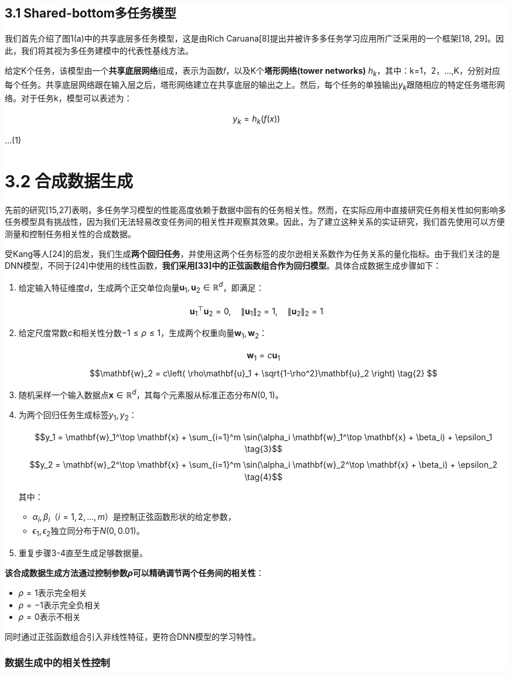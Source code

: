 ## 3.1 Shared-bottom多任务模型

我们首先介绍了图1(a)中的共享底层多任务模型，这是由Rich Caruana[8]提出并被许多多任务学习应用所广泛采用的一个框架[18, 29]。因此，我们将其视为多任务建模中的代表性基线方法。

给定K个任务，该模型由一个**共享底层网络**组成，表示为函数𝑓，以及K个**塔形网络(tower networks)** $h_k$，其中：k=1，2，...,K，分别对应每个任务。共享底层网络跟在输入层之后，塔形网络建立在共享底层的输出之上。然后，每个任务的单独输出$y_k$跟随相应的特定任务塔形网络。对于任务k，模型可以表述为：

$$
y_k = h_k(f(x))
$$

...(1)

# 3.2 合成数据生成

先前的研究[15,27]表明，多任务学习模型的性能高度依赖于数据中固有的任务相关性。然而，在实际应用中直接研究任务相关性如何影响多任务模型具有挑战性，因为我们无法轻易改变任务间的相关性并观察其效果。因此，为了建立这种关系的实证研究，我们首先使用可以方便测量和控制任务相关性的合成数据。

受Kang等人[24]的启发，我们生成**两个回归任务**，并使用这两个任务标签的皮尔逊相关系数作为任务关系的量化指标。由于我们关注的是DNN模型，不同于[24]中使用的线性函数，**我们采用[33]中的正弦函数组合作为回归模型**。具体合成数据生成步骤如下：

1. 给定输入特征维度$d$，生成两个正交单位向量$\mathbf{u}_1, \mathbf{u}_2 \in \mathbb{R}^d$，即满足：

$$
\mathbf{u}_1^\top \mathbf{u}_2 = 0, \quad \|\mathbf{u}_1\|_2 = 1, \quad \|\mathbf{u}_2\|_2 = 1
$$

2. 给定尺度常数$c$和相关性分数$-1 \leq \rho \leq 1$，生成两个权重向量$\mathbf{w}_1, \mathbf{w}_2$：

   $$\mathbf{w}_1 = c\mathbf{u}_1$$
   $$\mathbf{w}_2 = c\left( \rho\mathbf{u}_1 + \sqrt{1-\rho^2}\mathbf{u}_2 \right) \tag{2}
   $$

3. 随机采样一个输入数据点$\mathbf{x} \in \mathbb{R}^d$，其每个元素服从标准正态分布$N(0,1)$。

4. 为两个回归任务生成标签$y_1, y_2$：

   $$y_1 = \mathbf{w}_1^\top \mathbf{x} + \sum_{i=1}^m \sin(\alpha_i \mathbf{w}_1^\top \mathbf{x} + \beta_i) + \epsilon_1 \tag{3}$$
   $$y_2 = \mathbf{w}_2^\top \mathbf{x} + \sum_{i=1}^m \sin(\alpha_i \mathbf{w}_2^\top \mathbf{x} + \beta_i) + \epsilon_2 \tag{4}$$

   其中：

   - $\alpha_i, \beta_i$（$i=1,2,...,m$）是控制正弦函数形状的给定参数，
   - $\epsilon_1, \epsilon_2$独立同分布于$N(0,0.01)$。

5. 重复步骤3-4直至生成足够数据量。

**该合成数据生成方法通过控制参数$\rho$可以精确调节两个任务间的相关性**：

- $\rho=1$表示完全相关
- $\rho=-1$表示完全负相关
- $\rho=0$表示不相关

同时通过正弦函数组合引入非线性特征，更符合DNN模型的学习特性。

### 数据生成中的相关性控制

